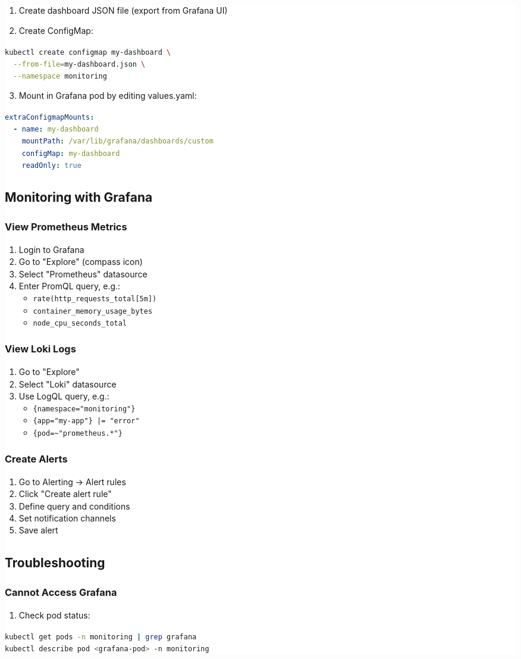 1. Create dashboard JSON file (export from Grafana UI)

2. Create ConfigMap:
```bash
kubectl create configmap my-dashboard \
  --from-file=my-dashboard.json \
  --namespace monitoring
```

3. Mount in Grafana pod by editing values.yaml:
```yaml
extraConfigmapMounts:
  - name: my-dashboard
    mountPath: /var/lib/grafana/dashboards/custom
    configMap: my-dashboard
    readOnly: true
```

## Monitoring with Grafana

### View Prometheus Metrics

1. Login to Grafana
2. Go to "Explore" (compass icon)
3. Select "Prometheus" datasource
4. Enter PromQL query, e.g.:
   - `rate(http_requests_total[5m])`
   - `container_memory_usage_bytes`
   - `node_cpu_seconds_total`

### View Loki Logs

1. Go to "Explore"
2. Select "Loki" datasource
3. Use LogQL query, e.g.:
   - `{namespace="monitoring"}`
   - `{app="my-app"} |= "error"`
   - `{pod=~"prometheus.*"}`

### Create Alerts

1. Go to Alerting → Alert rules
2. Click "Create alert rule"
3. Define query and conditions
4. Set notification channels
5. Save alert


## Troubleshooting

### Cannot Access Grafana

1. Check pod status:
```bash
kubectl get pods -n monitoring | grep grafana
kubectl describe pod <grafana-pod> -n monitoring
```
